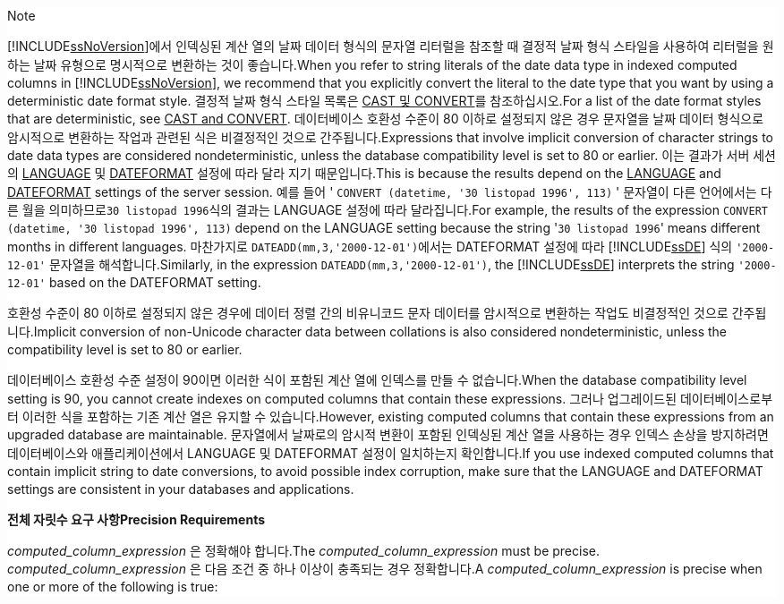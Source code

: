 > [!NOTE]  
>  <span data-ttu-id="418e8-129">[!INCLUDE[ssNoVersion](../../includes/ssnoversion-md.md)]에서 인덱싱된 계산 열의 날짜 데이터 형식의 문자열 리터럴을 참조할 때 결정적 날짜 형식 스타일을 사용하여 리터럴을 원하는 날짜 유형으로 명시적으로 변환하는 것이 좋습니다.</span><span class="sxs-lookup"><span data-stu-id="418e8-129">When you refer to string literals of the date data type in indexed computed columns in [!INCLUDE[ssNoVersion](../../includes/ssnoversion-md.md)], we recommend that you explicitly convert the literal to the date type that you want by using a deterministic date format style.</span></span> <span data-ttu-id="418e8-130">결정적 날짜 형식 스타일 목록은 [CAST 및 CONVERT](/sql/t-sql/functions/cast-and-convert-transact-sql)를 참조하십시오.</span><span class="sxs-lookup"><span data-stu-id="418e8-130">For a list of the date format styles that are deterministic, see [CAST and CONVERT](/sql/t-sql/functions/cast-and-convert-transact-sql).</span></span> <span data-ttu-id="418e8-131">데이터베이스 호환성 수준이 80 이하로 설정되지 않은 경우 문자열을 날짜 데이터 형식으로 암시적으로 변환하는 작업과 관련된 식은 비결정적인 것으로 간주됩니다.</span><span class="sxs-lookup"><span data-stu-id="418e8-131">Expressions that involve implicit conversion of character strings to date data types are considered nondeterministic, unless the database compatibility level is set to 80 or earlier.</span></span> <span data-ttu-id="418e8-132">이는 결과가 서버 세션의 [LANGUAGE](/sql/t-sql/statements/set-language-transact-sql) 및 [DATEFORMAT](/sql/t-sql/statements/set-dateformat-transact-sql) 설정에 따라 달라 지기 때문입니다.</span><span class="sxs-lookup"><span data-stu-id="418e8-132">This is because the results depend on the [LANGUAGE](/sql/t-sql/statements/set-language-transact-sql) and [DATEFORMAT](/sql/t-sql/statements/set-dateformat-transact-sql) settings of the server session.</span></span> <span data-ttu-id="418e8-133">예를 들어 ' `CONVERT (datetime, '30 listopad 1996', 113)` ' 문자열이 다른 언어에서는 다른 월을 의미하므로`30 listopad 1996`식의 결과는 LANGUAGE 설정에 따라 달라집니다.</span><span class="sxs-lookup"><span data-stu-id="418e8-133">For example, the results of the expression `CONVERT (datetime, '30 listopad 1996', 113)` depend on the LANGUAGE setting because the string '`30 listopad 1996`' means different months in different languages.</span></span> <span data-ttu-id="418e8-134">마찬가지로 `DATEADD(mm,3,'2000-12-01')`에서는 DATEFORMAT 설정에 따라 [!INCLUDE[ssDE](../../../includes/ssde-md.md)] 식의 `'2000-12-01'` 문자열을 해석합니다.</span><span class="sxs-lookup"><span data-stu-id="418e8-134">Similarly, in the expression `DATEADD(mm,3,'2000-12-01')`, the [!INCLUDE[ssDE](../../../includes/ssde-md.md)] interprets the string `'2000-12-01'` based on the DATEFORMAT setting.</span></span>  
>   
>  <span data-ttu-id="418e8-135">호환성 수준이 80 이하로 설정되지 않은 경우에 데이터 정렬 간의 비유니코드 문자 데이터를 암시적으로 변환하는 작업도 비결정적인 것으로 간주됩니다.</span><span class="sxs-lookup"><span data-stu-id="418e8-135">Implicit conversion of non-Unicode character data between collations is also considered nondeterministic, unless the compatibility level is set to 80 or earlier.</span></span>  
>   
>  <span data-ttu-id="418e8-136">데이터베이스 호환성 수준 설정이 90이면 이러한 식이 포함된 계산 열에 인덱스를 만들 수 없습니다.</span><span class="sxs-lookup"><span data-stu-id="418e8-136">When the database compatibility level setting is 90, you cannot create indexes on computed columns that contain these expressions.</span></span> <span data-ttu-id="418e8-137">그러나 업그레이드된 데이터베이스로부터 이러한 식을 포함하는 기존 계산 열은 유지할 수 있습니다.</span><span class="sxs-lookup"><span data-stu-id="418e8-137">However, existing computed columns that contain these expressions from an upgraded database are maintainable.</span></span> <span data-ttu-id="418e8-138">문자열에서 날짜로의 암시적 변환이 포함된 인덱싱된 계산 열을 사용하는 경우 인덱스 손상을 방지하려면 데이터베이스와 애플리케이션에서 LANGUAGE 및 DATEFORMAT 설정이 일치하는지 확인합니다.</span><span class="sxs-lookup"><span data-stu-id="418e8-138">If you use indexed computed columns that contain implicit string to date conversions, to avoid possible index corruption, make sure that the LANGUAGE and DATEFORMAT settings are consistent in your databases and applications.</span></span>  
  
 <span data-ttu-id="418e8-139">**전체 자릿수 요구 사항**</span><span class="sxs-lookup"><span data-stu-id="418e8-139">**Precision Requirements**</span></span>  
  
 <span data-ttu-id="418e8-140">*computed_column_expression* 은 정확해야 합니다.</span><span class="sxs-lookup"><span data-stu-id="418e8-140">The *computed_column_expression* must be precise.</span></span> <span data-ttu-id="418e8-141">*computed_column_expression* 은 다음 조건 중 하나 이상이 충족되는 경우 정확합니다.</span><span class="sxs-lookup"><span data-stu-id="418e8-141">A *computed_column_expression* is precise when one or more of the following is true:</span></span>  
  